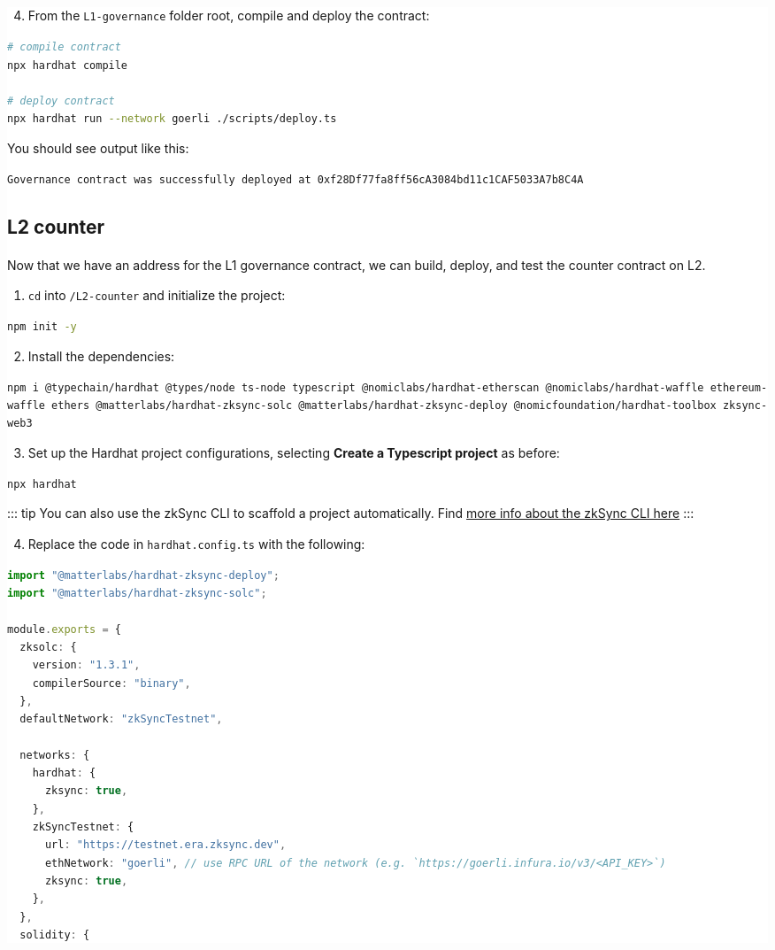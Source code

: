 4. From the `L1-governance` folder root, compile and deploy the contract:

```sh
# compile contract
npx hardhat compile

# deploy contract
npx hardhat run --network goerli ./scripts/deploy.ts
```

You should see output like this:

```sh
Governance contract was successfully deployed at 0xf28Df77fa8ff56cA3084bd11c1CAF5033A7b8C4A
```

## L2 counter

Now that we have an address for the L1 governance contract, we can build, deploy, and test the counter contract on L2.

1. `cd` into `/L2-counter` and initialize the project:

```sh
npm init -y
```

2. Install the dependencies:

```sh
npm i @typechain/hardhat @types/node ts-node typescript @nomiclabs/hardhat-etherscan @nomiclabs/hardhat-waffle ethereum-waffle ethers @matterlabs/hardhat-zksync-solc @matterlabs/hardhat-zksync-deploy @nomicfoundation/hardhat-toolbox zksync-web3
```

3. Set up the Hardhat project configurations, selecting **Create a Typescript project** as before:

```sh
npx hardhat 
```

::: tip
You can also use the zkSync CLI to scaffold a project automatically. Find [more info about the zkSync CLI here](../../api/tools/zksync-cli/)
:::

4. Replace the code in `hardhat.config.ts` with the following:

```typescript
import "@matterlabs/hardhat-zksync-deploy";
import "@matterlabs/hardhat-zksync-solc";

module.exports = {
  zksolc: {
    version: "1.3.1",
    compilerSource: "binary",
  },
  defaultNetwork: "zkSyncTestnet",

  networks: {
    hardhat: {
      zksync: true,
    },
    zkSyncTestnet: {
      url: "https://testnet.era.zksync.dev",
      ethNetwork: "goerli", // use RPC URL of the network (e.g. `https://goerli.infura.io/v3/<API_KEY>`)
      zksync: true,
    },
  },
  solidity: {
```
